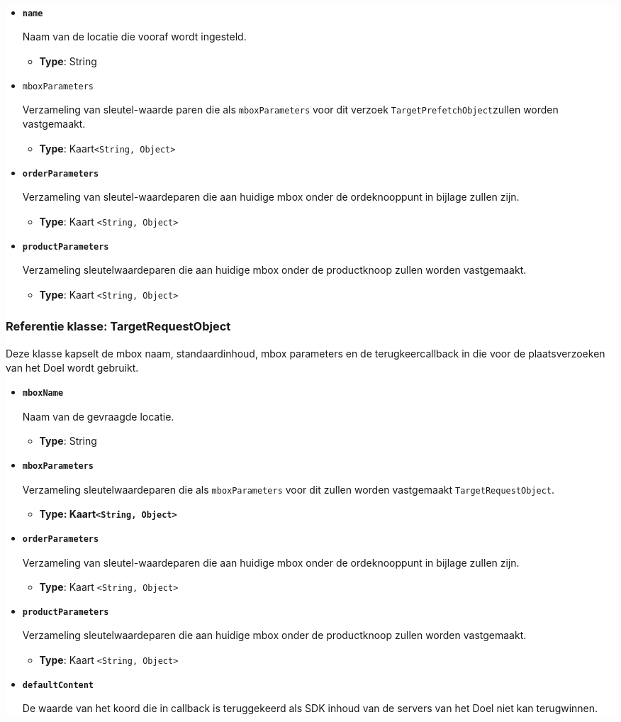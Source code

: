 * **`name`**

   Naam van de locatie die vooraf wordt ingesteld.
   * **Type**: String

* `mboxParameters`

   Verzameling van sleutel-waarde paren die als `mboxParameters` voor dit verzoek `TargetPrefetchObject`zullen worden vastgemaakt.
   * **Type**: Kaart`<String, Object>`

* **`orderParameters`**

   Verzameling van sleutel-waardeparen die aan huidige mbox onder de ordeknooppunt in bijlage zullen zijn.
   * **Type**: Kaart `<String, Object>`

* **`productParameters`**

   Verzameling sleutelwaardeparen die aan huidige mbox onder de productknoop zullen worden vastgemaakt.

   * **Type**: Kaart `<String, Object>`


### Referentie klasse: TargetRequestObject

Deze klasse kapselt de mbox naam, standaardinhoud, mbox parameters en de terugkeercallback in die voor de plaatsverzoeken van het Doel wordt gebruikt.

* **`mboxName`**

   Naam van de gevraagde locatie.

   * **Type**: String

* **`mboxParameters`**

   Verzameling sleutelwaardeparen die als `mboxParameters` voor dit zullen worden vastgemaakt `TargetRequestObject`.

   * **Type: Kaart`<String, Object>`**

* **`orderParameters`**

   Verzameling van sleutel-waardeparen die aan huidige mbox onder de ordeknooppunt in bijlage zullen zijn.

   * **Type**: Kaart `<String, Object>`

* **`productParameters`**

   Verzameling sleutelwaardeparen die aan huidige mbox onder de productknoop zullen worden vastgemaakt.

   * **Type**: Kaart `<String, Object>`

* **`defaultContent`**

   De waarde van het koord die in callback is teruggekeerd als SDK inhoud van de servers van het Doel niet kan terugwinnen.
